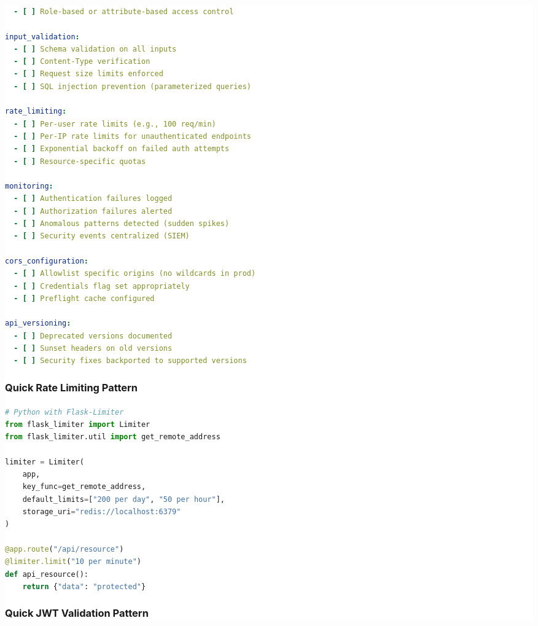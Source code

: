 ```yaml
  - [ ] Role-based or attribute-based access control

input_validation:
  - [ ] Schema validation on all inputs
  - [ ] Content-Type verification
  - [ ] Request size limits enforced
  - [ ] SQL injection prevention (parameterized queries)

rate_limiting:
  - [ ] Per-user rate limits (e.g., 100 req/min)
  - [ ] Per-IP rate limits for unauthenticated endpoints
  - [ ] Exponential backoff on failed auth attempts
  - [ ] Resource-specific quotas

monitoring:
  - [ ] Authentication failures logged
  - [ ] Authorization failures alerted
  - [ ] Anomalous patterns detected (sudden spikes)
  - [ ] Security events centralized (SIEM)

cors_configuration:
  - [ ] Allowlist specific origins (no wildcards in prod)
  - [ ] Credentials flag set appropriately
  - [ ] Preflight cache configured

api_versioning:
  - [ ] Deprecated versions documented
  - [ ] Sunset headers on old versions
  - [ ] Security fixes backported to supported versions
```

### Quick Rate Limiting Pattern

```python
# Python with Flask-Limiter
from flask_limiter import Limiter
from flask_limiter.util import get_remote_address

limiter = Limiter(
    app,
    key_func=get_remote_address,
    default_limits=["200 per day", "50 per hour"],
    storage_uri="redis://localhost:6379"
)

@app.route("/api/resource")
@limiter.limit("10 per minute")
def api_resource():
    return {"data": "protected"}
```

### Quick JWT Validation Pattern
